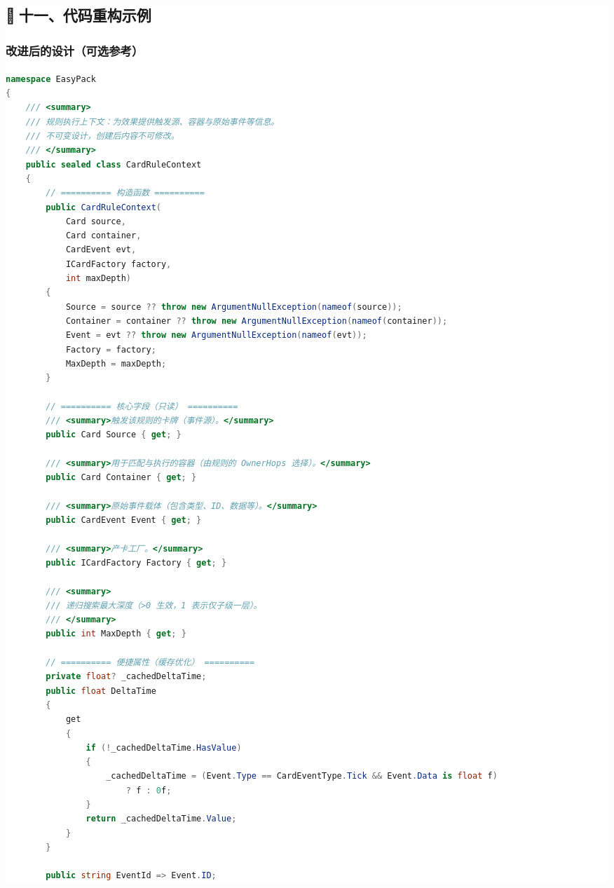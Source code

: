 
## 📝 十一、代码重构示例

### 改进后的设计（可选参考）

```csharp
namespace EasyPack
{
    /// <summary>
    /// 规则执行上下文：为效果提供触发源、容器与原始事件等信息。
    /// 不可变设计，创建后内容不可修改。
    /// </summary>
    public sealed class CardRuleContext
    {
        // ========== 构造函数 ==========
        public CardRuleContext(
            Card source, 
            Card container, 
            CardEvent evt, 
            ICardFactory factory, 
            int maxDepth)
        {
            Source = source ?? throw new ArgumentNullException(nameof(source));
            Container = container ?? throw new ArgumentNullException(nameof(container));
            Event = evt ?? throw new ArgumentNullException(nameof(evt));
            Factory = factory;
            MaxDepth = maxDepth;
        }

        // ========== 核心字段（只读） ==========
        /// <summary>触发该规则的卡牌（事件源）。</summary>
        public Card Source { get; }

        /// <summary>用于匹配与执行的容器（由规则的 OwnerHops 选择）。</summary>
        public Card Container { get; }

        /// <summary>原始事件载体（包含类型、ID、数据等）。</summary>
        public CardEvent Event { get; }

        /// <summary>产卡工厂。</summary>
        public ICardFactory Factory { get; }

        /// <summary>
        /// 递归搜索最大深度（>0 生效，1 表示仅子级一层）。
        /// </summary>
        public int MaxDepth { get; }

        // ========== 便捷属性（缓存优化） ==========
        private float? _cachedDeltaTime;
        public float DeltaTime
        {
            get
            {
                if (!_cachedDeltaTime.HasValue)
                {
                    _cachedDeltaTime = (Event.Type == CardEventType.Tick && Event.Data is float f) 
                        ? f : 0f;
                }
                return _cachedDeltaTime.Value;
            }
        }

        public string EventId => Event.ID;
```